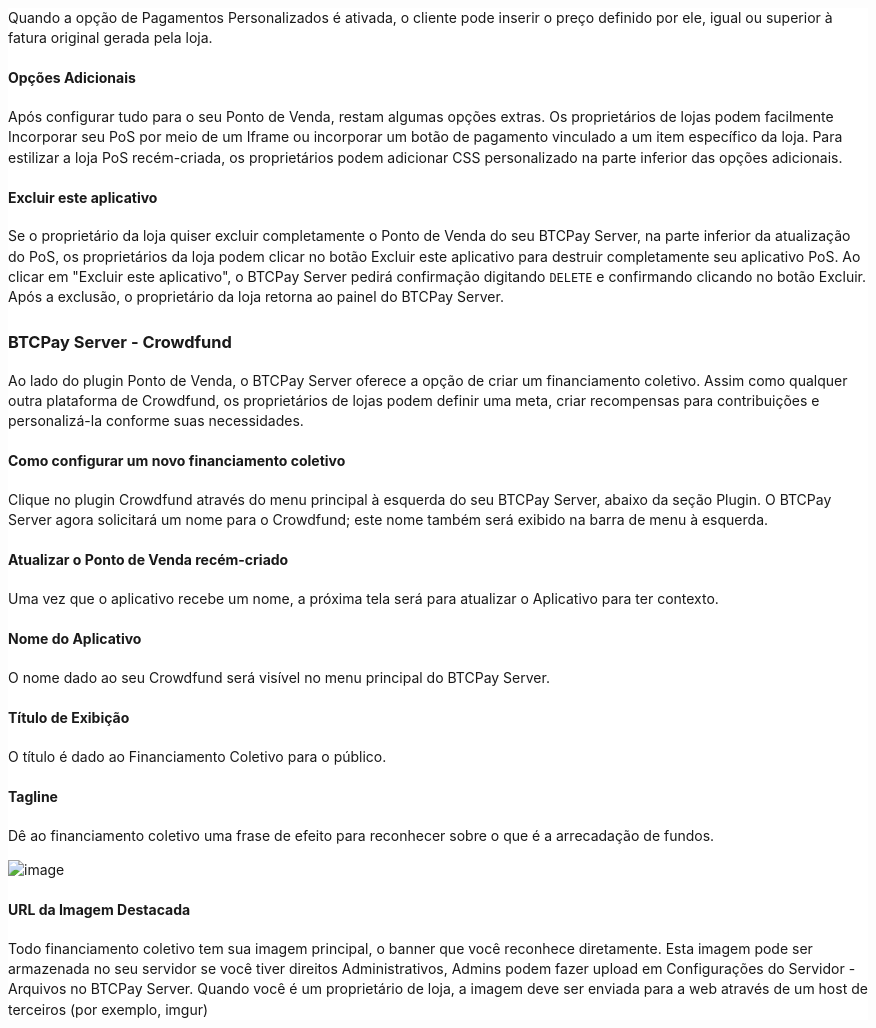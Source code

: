 Quando a opção de Pagamentos Personalizados é ativada, o cliente pode inserir o preço definido por ele, igual ou superior à fatura original gerada pela loja.

#### Opções Adicionais

Após configurar tudo para o seu Ponto de Venda, restam algumas opções extras. Os proprietários de lojas podem facilmente Incorporar seu PoS por meio de um Iframe ou incorporar um botão de pagamento vinculado a um item específico da loja. Para estilizar a loja PoS recém-criada, os proprietários podem adicionar CSS personalizado na parte inferior das opções adicionais.

#### Excluir este aplicativo

Se o proprietário da loja quiser excluir completamente o Ponto de Venda do seu BTCPay Server, na parte inferior da atualização do PoS, os proprietários da loja podem clicar no botão Excluir este aplicativo para destruir completamente seu aplicativo PoS. Ao clicar em "Excluir este aplicativo", o BTCPay Server pedirá confirmação digitando `DELETE` e confirmando clicando no botão Excluir. Após a exclusão, o proprietário da loja retorna ao painel do BTCPay Server.

### BTCPay Server - Crowdfund

Ao lado do plugin Ponto de Venda, o BTCPay Server oferece a opção de criar um financiamento coletivo. Assim como qualquer outra plataforma de Crowdfund, os proprietários de lojas podem definir uma meta, criar recompensas para contribuições e personalizá-la conforme suas necessidades.

#### Como configurar um novo financiamento coletivo

Clique no plugin Crowdfund através do menu principal à esquerda do seu BTCPay Server, abaixo da seção Plugin. O BTCPay Server agora solicitará um nome para o Crowdfund; este nome também será exibido na barra de menu à esquerda.

#### Atualizar o Ponto de Venda recém-criado

Uma vez que o aplicativo recebe um nome, a próxima tela será para atualizar o Aplicativo para ter contexto.

#### Nome do Aplicativo

O nome dado ao seu Crowdfund será visível no menu principal do BTCPay Server.

#### Título de Exibição

O título é dado ao Financiamento Coletivo para o público.

#### Tagline

Dê ao financiamento coletivo uma frase de efeito para reconhecer sobre o que é a arrecadação de fundos.

![image](assets/en/107.webp)

#### URL da Imagem Destacada

Todo financiamento coletivo tem sua imagem principal, o banner que você reconhece diretamente. Esta imagem pode ser armazenada no seu servidor se você tiver direitos Administrativos, Admins podem fazer upload em Configurações do Servidor - Arquivos no BTCPay Server. Quando você é um proprietário de loja, a imagem deve ser enviada para a web através de um host de terceiros (por exemplo, imgur)
